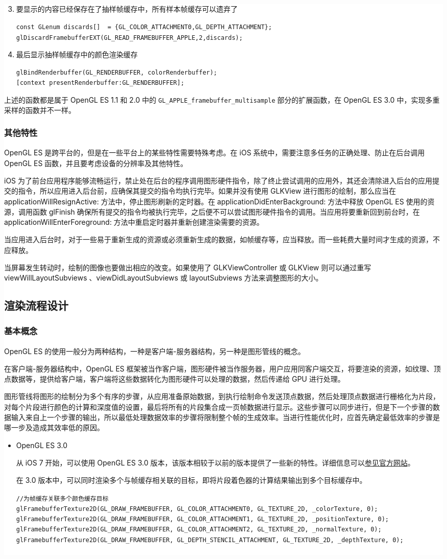3. 要显示的内容已经保存在了抽样帧缓存中，所有样本帧缓存可以遗弃了

	```
	const GLenum discards[]  = {GL_COLOR_ATTACHMENT0,GL_DEPTH_ATTACHMENT};
	glDiscardFramebufferEXT(GL_READ_FRAMEBUFFER_APPLE,2,discards);
	```

4. 最后显示抽样帧缓存中的颜色渲染缓存

	```
	glBindRenderbuffer(GL_RENDERBUFFER, colorRenderbuffer);
	[context presentRenderbuffer:GL_RENDERBUFFER];
	```

上述的函数都是属于 OpenGL ES 1.1 和 2.0 中的 `GL_APPLE_framebuffer_multisample` 部分的扩展函数，在 OpenGL ES 3.0 中，实现多重采样的函数并不一样。

### 其他特性
OpenGL ES 是跨平台的，但是在一些平台上的某些特性需要特殊考虑。在 iOS 系统中，需要注意多任务的正确处理、防止在后台调用 OpenGL ES 函数，并且要考虑设备的分辨率及其他特性。

iOS 为了前台应用程序能够流畅运行，禁止处在后台的程序调用图形硬件指令，除了终止尝试调用的应用外，其还会清除进入后台的应用提交的指令，所以应用进入后台前，应确保其提交的指令均执行完毕。如果并没有使用 GLKView 进行图形的绘制，那么应当在 applicationWillResignActive: 方法中，停止图形刷新的定时器。在 applicationDidEnterBackground: 方法中释放 OpenGL ES 使用的资源，调用函数 glFinish 确保所有提交的指令均被执行完毕，之后便不可以尝试图形硬件指令的调用。当应用将要重新回到前台时，在 applicationWillEnterForeground: 方法中重启定时器并重新创建渲染需要的资源。

当应用进入后台时，对于一些易于重新生成的资源或必须重新生成的数据，如帧缓存等，应当释放。而一些耗费大量时间才生成的资源，不应释放。

当屏幕发生转动时，绘制的图像也要做出相应的改变。如果使用了 GLKViewController 或 GLKView 则可以通过重写 viewWillLayoutSubviews 、viewDidLayoutSubviews 或 layoutSubviews 方法来调整图形的大小。

## 渲染流程设计
### 基本概念
OpenGL ES 的使用一般分为两种结构，一种是客户端-服务器结构，另一种是图形管线的概念。

在客户端-服务器结构中，OpenGL ES 框架被当作客户端，图形硬件被当作服务器，用户应用同客户端交互，将要渲染的资源，如纹理、顶点数据等，提供给客户端，客户端将这些数据转化为图形硬件可以处理的数据，然后传递给 GPU 进行处理。

图形管线将图形的绘制分为多个有序的步骤，从应用准备原始数据，到执行绘制命令发送顶点数据，然后处理顶点数据进行栅格化为片段，对每个片段进行颜色的计算和深度值的设置，最后将所有的片段集合成一页帧数据进行显示。这些步骤可以同步进行，但是下一个步骤的数据输入来自上一个步骤的输出，所以最低处理数据效率的步骤将限制整个帧的生成效率。当进行性能优化时，应首先确定最低效率的步骤是哪一步及造成其效率低的原因。

* OpenGL ES 3.0

	从 iOS 7 开始，可以使用 OpenGL ES 3.0 版本，该版本相较于以前的版本提供了一些新的特性。详细信息可以[参见官方网站](http://www.khronos.org/registry/gles/)。
	
	在 3.0 版本中，可以同时渲染多个与帧缓存相关联的目标，即将片段着色器的计算结果输出到多个目标缓存中。
	
	```
	//为帧缓存关联多个颜色缓存目标
	glFramebufferTexture2D(GL_DRAW_FRAMEBUFFER, GL_COLOR_ATTACHMENT0, GL_TEXTURE_2D, _colorTexture, 0);
	glFramebufferTexture2D(GL_DRAW_FRAMEBUFFER, GL_COLOR_ATTACHMENT1, GL_TEXTURE_2D, _positionTexture, 0);
	glFramebufferTexture2D(GL_DRAW_FRAMEBUFFER, GL_COLOR_ATTACHMENT2, GL_TEXTURE_2D, _normalTexture, 0);
	glFramebufferTexture2D(GL_DRAW_FRAMEBUFFER, GL_DEPTH_STENCIL_ATTACHMENT, GL_TEXTURE_2D, _depthTexture, 0);
	 